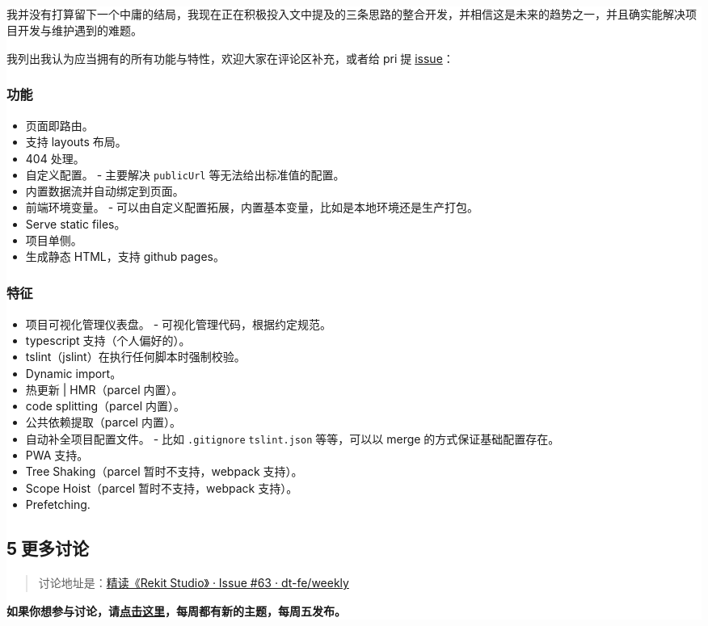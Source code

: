 我并没有打算留下一个中庸的结局，我现在正在积极投入文中提及的三条思路的整合开发，并相信这是未来的趋势之一，并且确实能解决项目开发与维护遇到的难题。

我列出我认为应当拥有的所有功能与特性，欢迎大家在评论区补充，或者给 pri 提 [issue](https://github.com/ascoders/pri/issues)：

### 功能

- 页面即路由。
- 支持 layouts 布局。
- 404 处理。
- 自定义配置。 - 主要解决 `publicUrl` 等无法给出标准值的配置。
- 内置数据流并自动绑定到页面。
- 前端环境变量。 - 可以由自定义配置拓展，内置基本变量，比如是本地环境还是生产打包。
- Serve static files。
- 项目单侧。
- 生成静态 HTML，支持 github pages。

### 特征

- 项目可视化管理仪表盘。 - 可视化管理代码，根据约定规范。
- typescript 支持（个人偏好的）。
- tslint（jslint）在执行任何脚本时强制校验。
- Dynamic import。
- 热更新 | HMR（parcel 内置）。
- code splitting（parcel 内置）。
- 公共依赖提取（parcel 内置）。
- 自动补全项目配置文件。 - 比如 `.gitignore` `tslint.json` 等等，可以以 merge 的方式保证基础配置存在。
- PWA 支持。
- Tree Shaking（parcel 暂时不支持，webpack 支持）。
- Scope Hoist（parcel 暂时不支持，webpack 支持）。
- Prefetching.

## 5 更多讨论

> 讨论地址是：[精读《Rekit Studio》 · Issue #63 · dt-fe/weekly](https://github.com/dt-fe/weekly/issues/63)

**如果你想参与讨论，请[点击这里](https://github.com/dt-fe/weekly)，每周都有新的主题，每周五发布。**
